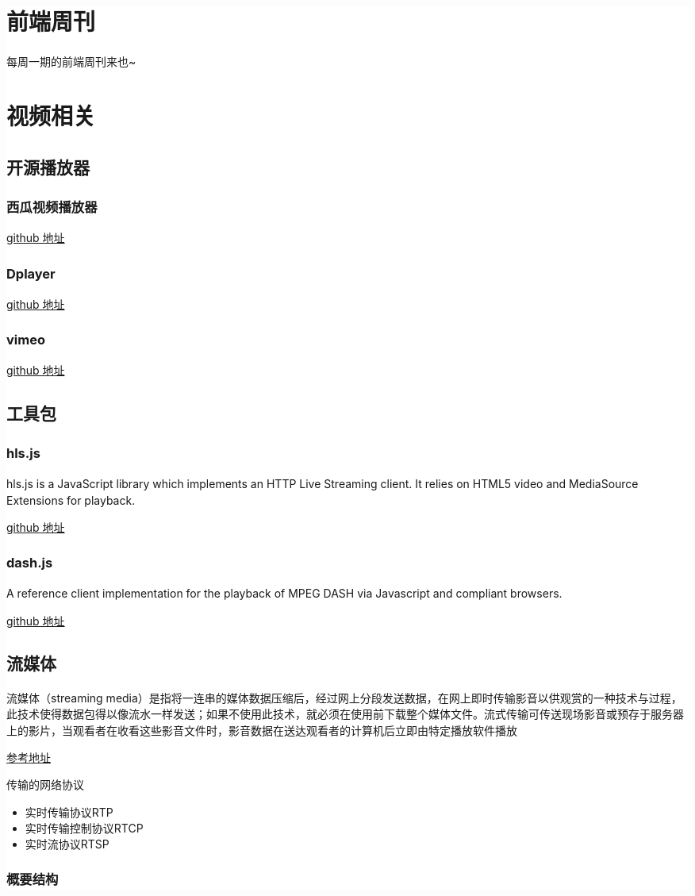 # 前端周刊
每周一期的前端周刊来也~

# 视频相关

## 开源播放器

### 西瓜视频播放器

[github 地址](https://github.com/bytedance/xgplayer)

### Dplayer

[github 地址](https://github.com/MoePlayer/DPlayer)

### vimeo

[github 地址](https://github.com/vimeo/player.js)


## 工具包

### hls.js

hls.js is a JavaScript library which implements an HTTP Live Streaming client. It relies on HTML5 video and MediaSource Extensions for playback.

[github 地址](https://github.com/video-dev/hls.js)

### dash.js

A reference client implementation for the playback of MPEG DASH via Javascript and compliant browsers.

[github 地址](https://github.com/Dash-Industry-Forum/dash.js)


## 流媒体

流媒体（streaming media）是指将一连串的媒体数据压缩后，经过网上分段发送数据，在网上即时传输影音以供观赏的一种技术与过程，此技术使得数据包得以像流水一样发送；如果不使用此技术，就必须在使用前下载整个媒体文件。流式传输可传送现场影音或预存于服务器上的影片，当观看者在收看这些影音文件时，影音数据在送达观看者的计算机后立即由特定播放软件播放

[参考地址](https://baike.baidu.com/item/%E6%B5%81%E5%AA%92%E4%BD%93)


传输的网络协议
- 实时传输协议RTP
- 实时传输控制协议RTCP
- 实时流协议RTSP

### 概要结构
